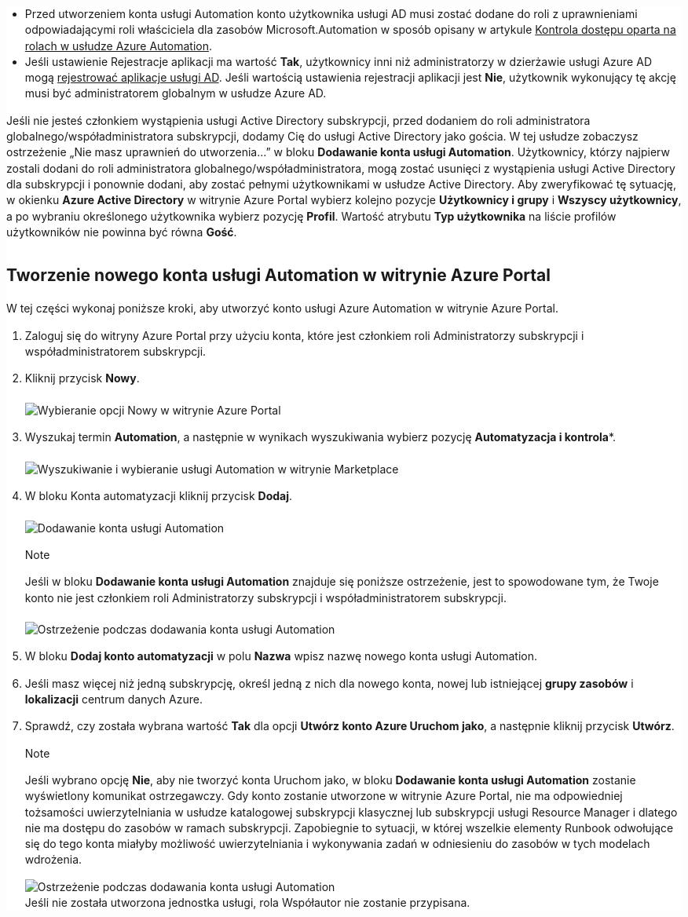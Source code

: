 * Przed utworzeniem konta usługi Automation konto użytkownika usługi AD musi zostać dodane do roli z uprawnieniami odpowiadającymi roli właściciela dla zasobów Microsoft.Automation w sposób opisany w artykule [Kontrola dostępu oparta na rolach w usłudze Azure Automation](automation-role-based-access-control.md).  
* Jeśli ustawienie Rejestracje aplikacji ma wartość **Tak**, użytkownicy inni niż administratorzy w dzierżawie usługi Azure AD mogą [rejestrować aplikacje usługi AD](../azure-resource-manager/resource-group-create-service-principal-portal.md#check-azure-subscription-permissions).  Jeśli wartością ustawienia rejestracji aplikacji jest **Nie**, użytkownik wykonujący tę akcję musi być administratorem globalnym w usłudze Azure AD. 

Jeśli nie jesteś członkiem wystąpienia usługi Active Directory subskrypcji, przed dodaniem do roli administratora globalnego/współadministratora subskrypcji, dodamy Cię do usługi Active Directory jako gościa. W tej usłudze zobaczysz ostrzeżenie „Nie masz uprawnień do utworzenia...” w bloku **Dodawanie konta usługi Automation**. Użytkownicy, którzy najpierw zostali dodani do roli administratora globalnego/współadministratora, mogą zostać usunięci z wystąpienia usługi Active Directory dla subskrypcji i ponownie dodani, aby zostać pełnymi użytkownikami w usłudze Active Directory. Aby zweryfikować tę sytuację, w okienku **Azure Active Directory** w witrynie Azure Portal wybierz kolejno pozycje **Użytkownicy i grupy** i **Wszyscy użytkownicy**, a po wybraniu określonego użytkownika wybierz pozycję **Profil**. Wartość atrybutu **Typ użytkownika** na liście profilów użytkowników nie powinna być równa **Gość**.

## <a name="create-a-new-automation-account-from-the-azure-portal"></a>Tworzenie nowego konta usługi Automation w witrynie Azure Portal
W tej części wykonaj poniższe kroki, aby utworzyć konto usługi Azure Automation w witrynie Azure Portal.    

1. Zaloguj się do witryny Azure Portal przy użyciu konta, które jest członkiem roli Administratorzy subskrypcji i współadministratorem subskrypcji.
2. Kliknij przycisk **Nowy**.<br><br> ![Wybieranie opcji Nowy w witrynie Azure Portal](media/automation-offering-get-started/automation-portal-martketplacestart.png)<br>  
3. Wyszukaj termin **Automation**, a następnie w wynikach wyszukiwania wybierz pozycję **Automatyzacja i kontrola***.<br><br> ![Wyszukiwanie i wybieranie usługi Automation w witrynie Marketplace](media/automation-create-standalone-account/automation-marketplace-select-create-automationacct.png)<br> 
3. W bloku Konta automatyzacji kliknij przycisk **Dodaj**.<br><br>![Dodawanie konta usługi Automation](media/automation-create-standalone-account/automation-create-automationacct-properties.png)


   > [!NOTE]
   > Jeśli w bloku **Dodawanie konta usługi Automation** znajduje się poniższe ostrzeżenie, jest to spowodowane tym, że Twoje konto nie jest członkiem roli Administratorzy subskrypcji i współadministratorem subskrypcji.<br><br>![Ostrzeżenie podczas dodawania konta usługi Automation](media/automation-create-standalone-account/create-account-without-perms.png)
   > 
   > 
4. W bloku **Dodaj konto automatyzacji** w polu **Nazwa** wpisz nazwę nowego konta usługi Automation.
5. Jeśli masz więcej niż jedną subskrypcję, określ jedną z nich dla nowego konta, nowej lub istniejącej **grupy zasobów** i **lokalizacji** centrum danych Azure.
6. Sprawdź, czy została wybrana wartość **Tak** dla opcji **Utwórz konto Azure Uruchom jako**, a następnie kliknij przycisk **Utwórz**.  
   
   > [!NOTE]
   > Jeśli wybrano opcję **Nie**, aby nie tworzyć konta Uruchom jako, w bloku **Dodawanie konta usługi Automation** zostanie wyświetlony komunikat ostrzegawczy.  Gdy konto zostanie utworzone w witrynie Azure Portal, nie ma odpowiedniej tożsamości uwierzytelniania w usłudze katalogowej subskrypcji klasycznej lub subskrypcji usługi Resource Manager i dlatego nie ma dostępu do zasobów w ramach subskrypcji.  Zapobiegnie to sytuacji, w której wszelkie elementy Runbook odwołujące się do tego konta miałyby możliwość uwierzytelniania i wykonywania zadań w odniesieniu do zasobów w tych modelach wdrożenia.
   > 
   > ![Ostrzeżenie podczas dodawania konta usługi Automation](media/automation-create-standalone-account/create-account-decline-create-runas-msg.png)<br>
   > Jeśli nie została utworzona jednostka usługi, rola Współautor nie zostanie przypisana.
   > 
